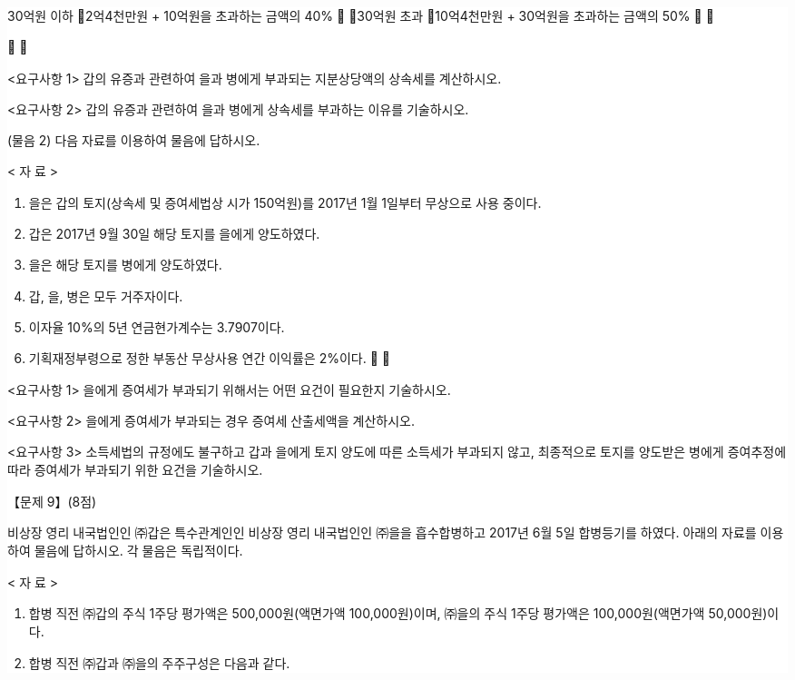 30억원 이하
2억4천만원 + 10억원을
초과하는 금액의 40%

30억원 초과
10억4천만원 + 30억원을 
초과하는 금액의 50%


  





<요구사항 1>
갑의 유증과 관련하여 을과 병에게 부과되는 지분상당액의 상속세를 계산하시오. 

<요구사항 2>
갑의 유증과 관련하여 을과 병에게 상속세를 부과하는 이유를 기술하시오.


(물음 2) 다음 자료를 이용하여 물음에 답하시오.


< 자 료 >
 
1. 을은 갑의 토지(상속세 및 증여세법상 시가 150억원)를 2017년 1월 1일부터 무상으로 사용 중이다.

2. 갑은 2017년 9월 30일 해당 토지를 을에게 양도하였다. 

3. 을은 해당 토지를 병에게 양도하였다. 

4. 갑, 을, 병은 모두 거주자이다.

5. 이자율 10%의 5년 연금현가계수는 3.7907이다.

6. 기획재정부령으로 정한 부동산 무상사용 연간 이익률은 2%이다.



<요구사항 1>
을에게 증여세가 부과되기 위해서는 어떤 요건이 필요한지 기술하시오.


<요구사항 2>
을에게 증여세가 부과되는 경우 증여세 산출세액을 계산하시오.


<요구사항 3>
소득세법의 규정에도 불구하고 갑과 을에게 토지 양도에 따른 소득세가 부과되지 않고, 최종적으로 토지를 양도받은 병에게 증여추정에 따라 증여세가 부과되기 위한 요건을 기술하시오.  

【문제 9】(8점)

비상장 영리 내국법인인 ㈜갑은 특수관계인인 비상장 영리 내국법인인 ㈜을을 흡수합병하고 2017년 6월 5일 합병등기를 하였다. 아래의 자료를 이용하여 물음에 답하시오. 각 물음은 독립적이다.


< 자 료 >
 
1. 합병 직전 ㈜갑의 주식 1주당 평가액은 500,000원(액면가액 100,000원)이며, ㈜을의 주식 1주당 평가액은 100,000원(액면가액 50,000원)이다.

2. 합병 직전 ㈜갑과 ㈜을의 주주구성은 다음과 같다. 
